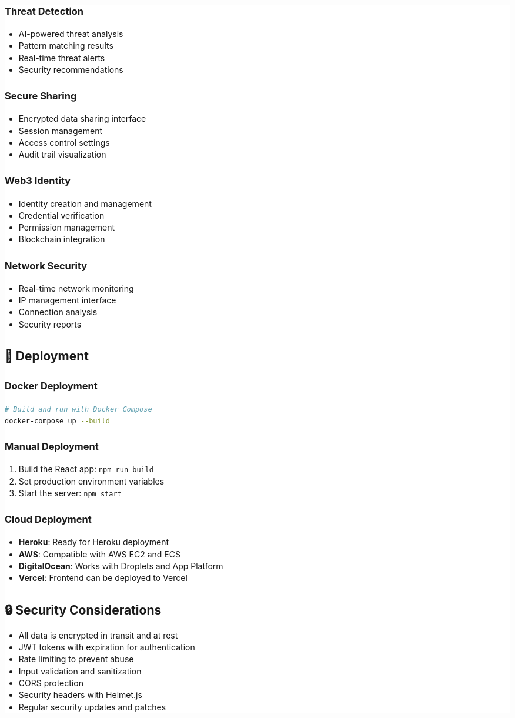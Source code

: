### Threat Detection
- AI-powered threat analysis
- Pattern matching results
- Real-time threat alerts
- Security recommendations

### Secure Sharing
- Encrypted data sharing interface
- Session management
- Access control settings
- Audit trail visualization

### Web3 Identity
- Identity creation and management
- Credential verification
- Permission management
- Blockchain integration

### Network Security
- Real-time network monitoring
- IP management interface
- Connection analysis
- Security reports

## 🚀 Deployment

### Docker Deployment
```bash
# Build and run with Docker Compose
docker-compose up --build
```

### Manual Deployment
1. Build the React app: `npm run build`
2. Set production environment variables
3. Start the server: `npm start`

### Cloud Deployment
- **Heroku**: Ready for Heroku deployment
- **AWS**: Compatible with AWS EC2 and ECS
- **DigitalOcean**: Works with Droplets and App Platform
- **Vercel**: Frontend can be deployed to Vercel

## 🔒 Security Considerations

- All data is encrypted in transit and at rest
- JWT tokens with expiration for authentication
- Rate limiting to prevent abuse
- Input validation and sanitization
- CORS protection
- Security headers with Helmet.js
- Regular security updates and patches
